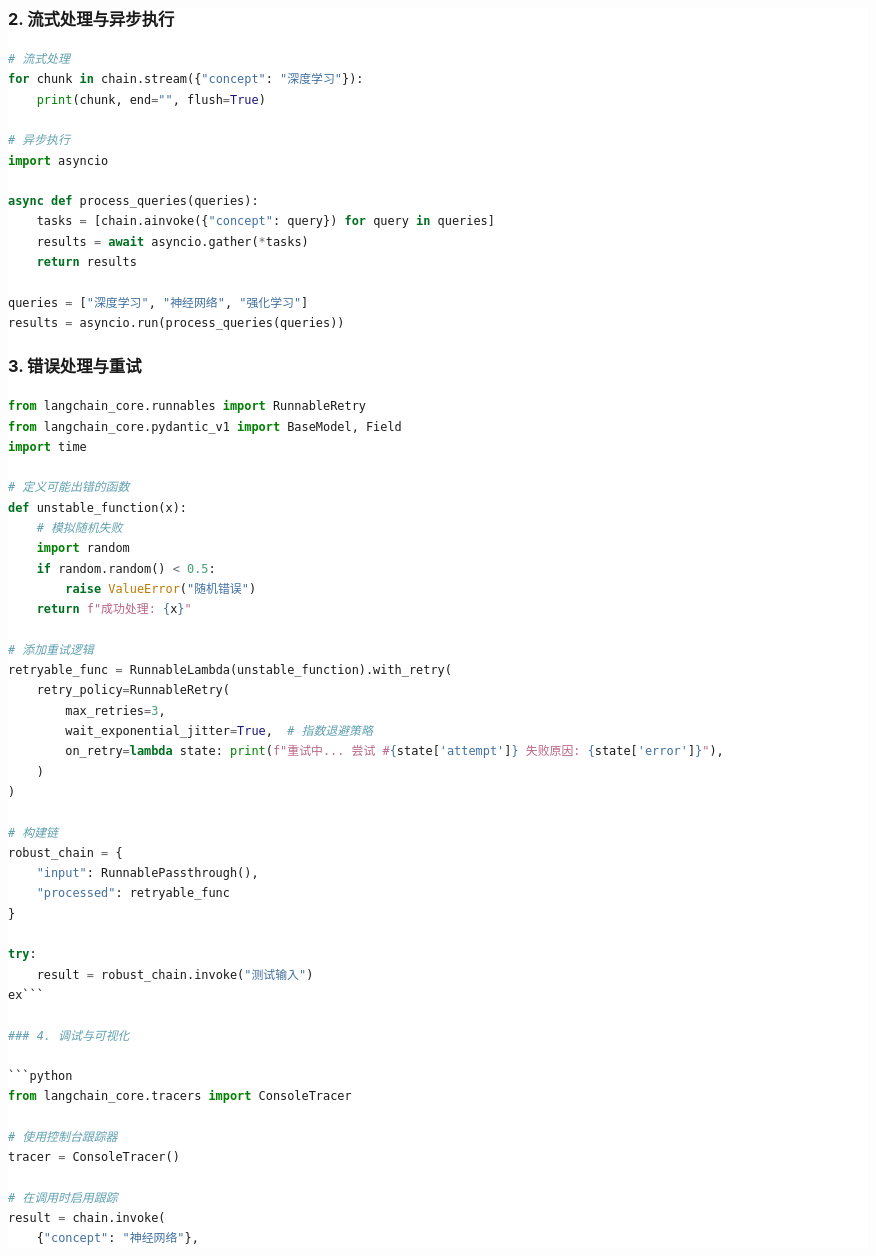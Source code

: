 ### 2. 流式处理与异步执行

```python
# 流式处理
for chunk in chain.stream({"concept": "深度学习"}):
    print(chunk, end="", flush=True)

# 异步执行
import asyncio

async def process_queries(queries):
    tasks = [chain.ainvoke({"concept": query}) for query in queries]
    results = await asyncio.gather(*tasks)
    return results

queries = ["深度学习", "神经网络", "强化学习"]
results = asyncio.run(process_queries(queries))
```

### 3. 错误处理与重试

```python
from langchain_core.runnables import RunnableRetry
from langchain_core.pydantic_v1 import BaseModel, Field
import time

# 定义可能出错的函数
def unstable_function(x):
    # 模拟随机失败
    import random
    if random.random() < 0.5:
        raise ValueError("随机错误")
    return f"成功处理: {x}"

# 添加重试逻辑
retryable_func = RunnableLambda(unstable_function).with_retry(
    retry_policy=RunnableRetry(
        max_retries=3,
        wait_exponential_jitter=True,  # 指数退避策略
        on_retry=lambda state: print(f"重试中... 尝试 #{state['attempt']} 失败原因: {state['error']}"),
    )
)

# 构建链
robust_chain = {
    "input": RunnablePassthrough(),
    "processed": retryable_func
}

try:
    result = robust_chain.invoke("测试输入")
ex```

### 4. 调试与可视化

```python
from langchain_core.tracers import ConsoleTracer

# 使用控制台跟踪器
tracer = ConsoleTracer()

# 在调用时启用跟踪
result = chain.invoke(
    {"concept": "神经网络"},
```